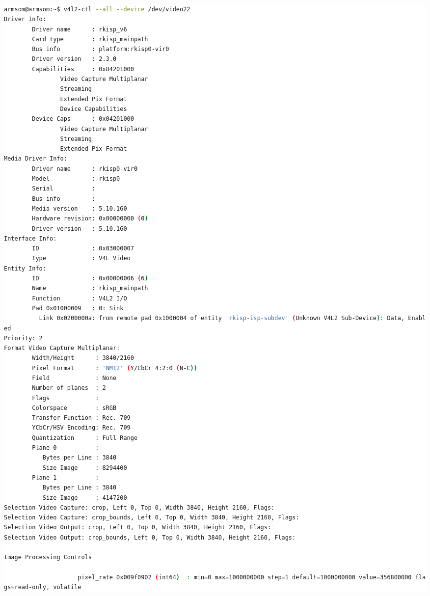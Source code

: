 ```bash
armsom@armsom:~$ v4l2-ctl --all --device /dev/video22
Driver Info:
        Driver name      : rkisp_v6
        Card type        : rkisp_mainpath
        Bus info         : platform:rkisp0-vir0
        Driver version   : 2.3.0
        Capabilities     : 0x84201000
                Video Capture Multiplanar
                Streaming
                Extended Pix Format
                Device Capabilities
        Device Caps      : 0x04201000
                Video Capture Multiplanar
                Streaming
                Extended Pix Format
Media Driver Info:
        Driver name      : rkisp0-vir0
        Model            : rkisp0
        Serial           :
        Bus info         :
        Media version    : 5.10.160
        Hardware revision: 0x00000000 (0)
        Driver version   : 5.10.160
Interface Info:
        ID               : 0x03000007
        Type             : V4L Video
Entity Info:
        ID               : 0x00000006 (6)
        Name             : rkisp_mainpath
        Function         : V4L2 I/O
        Pad 0x01000009   : 0: Sink
          Link 0x0200000a: from remote pad 0x1000004 of entity 'rkisp-isp-subdev' (Unknown V4L2 Sub-Device): Data, Enabled
Priority: 2
Format Video Capture Multiplanar:
        Width/Height      : 3840/2160
        Pixel Format      : 'NM12' (Y/CbCr 4:2:0 (N-C))
        Field             : None
        Number of planes  : 2
        Flags             :
        Colorspace        : sRGB
        Transfer Function : Rec. 709
        YCbCr/HSV Encoding: Rec. 709
        Quantization      : Full Range
        Plane 0           :
           Bytes per Line : 3840
           Size Image     : 8294400
        Plane 1           :
           Bytes per Line : 3840
           Size Image     : 4147200
Selection Video Capture: crop, Left 0, Top 0, Width 3840, Height 2160, Flags:
Selection Video Capture: crop_bounds, Left 0, Top 0, Width 3840, Height 2160, Flags:
Selection Video Output: crop, Left 0, Top 0, Width 3840, Height 2160, Flags:
Selection Video Output: crop_bounds, Left 0, Top 0, Width 3840, Height 2160, Flags:

Image Processing Controls

                     pixel_rate 0x009f0902 (int64)  : min=0 max=1000000000 step=1 default=1000000000 value=356800000 flags=read-only, volatile
```
